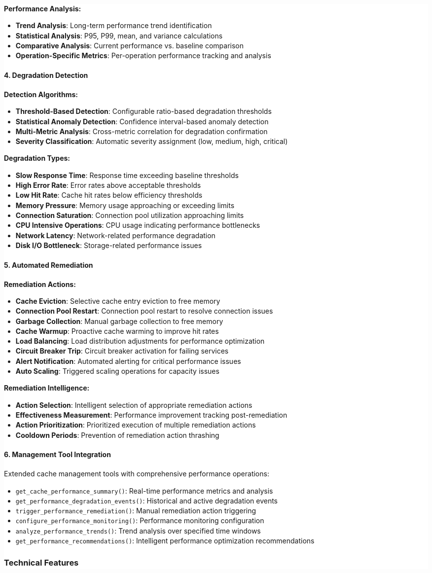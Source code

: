 **Performance Analysis:**
- **Trend Analysis**: Long-term performance trend identification
- **Statistical Analysis**: P95, P99, mean, and variance calculations
- **Comparative Analysis**: Current performance vs. baseline comparison
- **Operation-Specific Metrics**: Per-operation performance tracking and analysis

#### 4. Degradation Detection

**Detection Algorithms:**
- **Threshold-Based Detection**: Configurable ratio-based degradation thresholds
- **Statistical Anomaly Detection**: Confidence interval-based anomaly detection
- **Multi-Metric Analysis**: Cross-metric correlation for degradation confirmation
- **Severity Classification**: Automatic severity assignment (low, medium, high, critical)

**Degradation Types:**
- **Slow Response Time**: Response time exceeding baseline thresholds
- **High Error Rate**: Error rates above acceptable thresholds
- **Low Hit Rate**: Cache hit rates below efficiency thresholds
- **Memory Pressure**: Memory usage approaching or exceeding limits
- **Connection Saturation**: Connection pool utilization approaching limits
- **CPU Intensive Operations**: CPU usage indicating performance bottlenecks
- **Network Latency**: Network-related performance degradation
- **Disk I/O Bottleneck**: Storage-related performance issues

#### 5. Automated Remediation

**Remediation Actions:**
- **Cache Eviction**: Selective cache entry eviction to free memory
- **Connection Pool Restart**: Connection pool restart to resolve connection issues
- **Garbage Collection**: Manual garbage collection to free memory
- **Cache Warmup**: Proactive cache warming to improve hit rates
- **Load Balancing**: Load distribution adjustments for performance optimization
- **Circuit Breaker Trip**: Circuit breaker activation for failing services
- **Alert Notification**: Automated alerting for critical performance issues
- **Auto Scaling**: Triggered scaling operations for capacity issues

**Remediation Intelligence:**
- **Action Selection**: Intelligent selection of appropriate remediation actions
- **Effectiveness Measurement**: Performance improvement tracking post-remediation
- **Action Prioritization**: Prioritized execution of multiple remediation actions
- **Cooldown Periods**: Prevention of remediation action thrashing

#### 6. Management Tool Integration
Extended cache management tools with comprehensive performance operations:
- `get_cache_performance_summary()`: Real-time performance metrics and analysis
- `get_performance_degradation_events()`: Historical and active degradation events
- `trigger_performance_remediation()`: Manual remediation action triggering
- `configure_performance_monitoring()`: Performance monitoring configuration
- `analyze_performance_trends()`: Trend analysis over specified time windows
- `get_performance_recommendations()`: Intelligent performance optimization recommendations

### Technical Features
